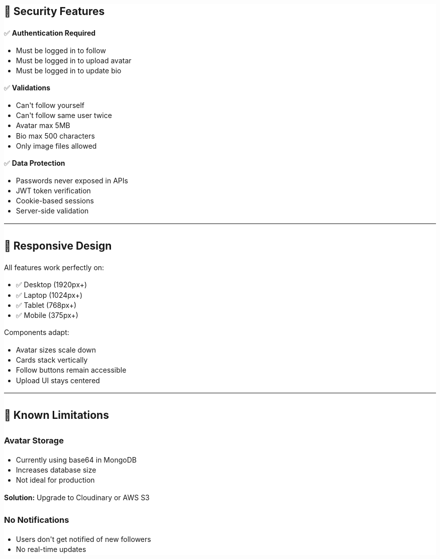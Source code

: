 
## 🔐 Security Features

✅ **Authentication Required**
- Must be logged in to follow
- Must be logged in to upload avatar
- Must be logged in to update bio

✅ **Validations**
- Can't follow yourself
- Can't follow same user twice
- Avatar max 5MB
- Bio max 500 characters
- Only image files allowed

✅ **Data Protection**
- Passwords never exposed in APIs
- JWT token verification
- Cookie-based sessions
- Server-side validation

---

## 📱 Responsive Design

All features work perfectly on:
- ✅ Desktop (1920px+)
- ✅ Laptop (1024px+)
- ✅ Tablet (768px+)
- ✅ Mobile (375px+)

Components adapt:
- Avatar sizes scale down
- Cards stack vertically
- Follow buttons remain accessible
- Upload UI stays centered

---

## 🐛 Known Limitations

### **Avatar Storage**
- Currently using base64 in MongoDB
- Increases database size
- Not ideal for production

**Solution:** Upgrade to Cloudinary or AWS S3

### **No Notifications**
- Users don't get notified of new followers
- No real-time updates
